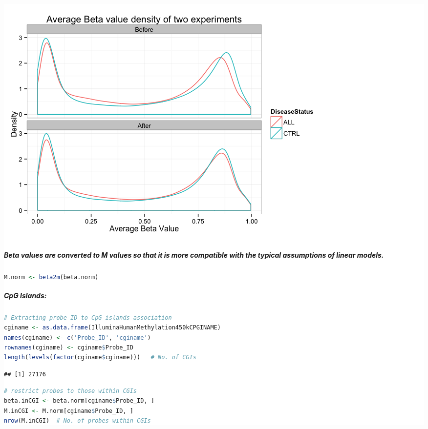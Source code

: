 ![](sm08_files/figure-html/unnamed-chunk-4-1.png) 

##### Beta values are converted to M values so that it is more compatible with the typical assumptions of linear models. 

```r
M.norm <- beta2m(beta.norm)
```

##### CpG Islands:

```r
# Extracting probe ID to CpG islands association
cginame <- as.data.frame(IlluminaHumanMethylation450kCPGINAME)
names(cginame) <- c('Probe_ID', 'cginame')
rownames(cginame) <- cginame$Probe_ID
length(levels(factor(cginame$cginame)))   # No. of CGIs
```

```
## [1] 27176
```

```r
# restrict probes to those within CGIs
beta.inCGI <- beta.norm[cginame$Probe_ID, ]
M.inCGI <- M.norm[cginame$Probe_ID, ]
nrow(M.inCGI)  # No. of probes within CGIs
```
